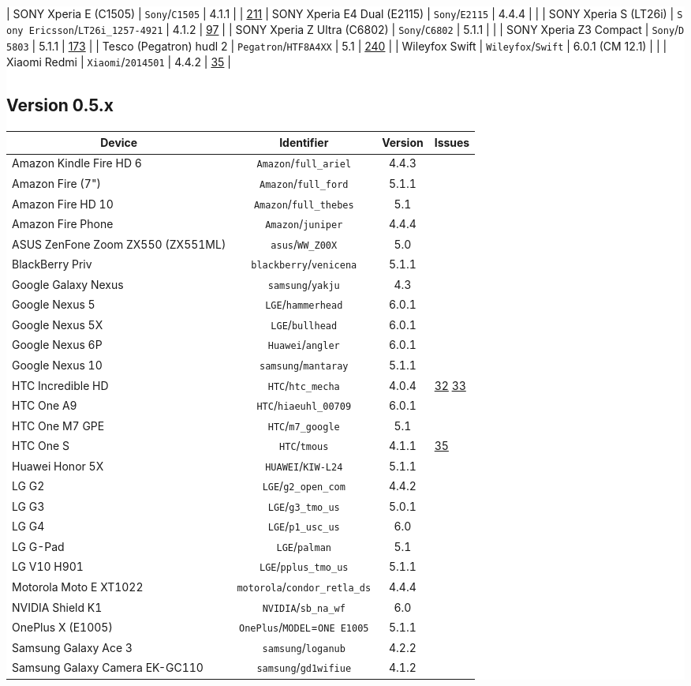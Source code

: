| SONY Xperia E (C1505)          | `Sony`/`C1505`              | 4.1.1   | | [211](https://github.com/commonsguy/cwac-cam2/issues/211)
| SONY Xperia E4 Dual (E2115)    | `Sony`/`E2115`              | 4.4.4   | |
| SONY Xperia S (LT26i)          | `Sony Ericsson`/`LT26i_1257-4921` | 4.1.2 | [97](https://github.com/commonsguy/cwac-cam2/issues/97) |
| SONY Xperia Z Ultra (C6802)    | `Sony`/`C6802`              | 5.1.1   | |
| SONY Xperia Z3 Compact         | `Sony`/`D5803`              | 5.1.1   | [173](https://github.com/commonsguy/cwac-cam2/issues/173) |
| Tesco (Pegatron) hudl 2        | `Pegatron`/`HTF8A4XX`       | 5.1     | [240](https://github.com/commonsguy/cwac-cam2/issues/240) |
| Wileyfox Swift                 | `Wileyfox`/`Swift`          | 6.0.1 (CM 12.1) | |
| Xiaomi Redmi                   | `Xiaomi`/`2014501`          | 4.4.2   | [35](https://github.com/commonsguy/cwac-cam2/issues/35) |

## Version 0.5.x
| Device                         | Identifier                  | Version | Issues |
| ------------------------------ |:---------------------------:|:-------:|--------|
| Amazon Kindle Fire HD 6        | `Amazon`/`full_ariel`       | 4.4.3   | |
| Amazon Fire (7")               | `Amazon`/`full_ford`        | 5.1.1   | |
| Amazon Fire HD 10              | `Amazon`/`full_thebes`      | 5.1     | |
| Amazon Fire Phone              | `Amazon`/`juniper`          | 4.4.4   | |
| ASUS ZenFone Zoom ZX550 (ZX551ML) | `asus`/`WW_Z00X`         | 5.0     | | 
| BlackBerry Priv                | `blackberry`/`venicena`     | 5.1.1   | |
| Google Galaxy Nexus            | `samsung`/`yakju`           | 4.3     | |
| Google Nexus 5                 | `LGE`/`hammerhead`          | 6.0.1   | |
| Google Nexus 5X                | `LGE`/`bullhead`            | 6.0.1   | |
| Google Nexus 6P                | `Huawei`/`angler`           | 6.0.1   | |
| Google Nexus 10                | `samsung`/`mantaray`        | 5.1.1   | |
| HTC Incredible HD              | `HTC`/`htc_mecha`           | 4.0.4   | [32](https://github.com/commonsguy/cwac-cam2/issues/32) [33](https://github.com/commonsguy/cwac-cam2/issues/33) |
| HTC One A9                     | `HTC`/`hiaeuhl_00709`       | 6.0.1   | |
| HTC One M7 GPE                 | `HTC`/`m7_google`           | 5.1     | |
| HTC One S                      | `HTC`/`tmous`               | 4.1.1   | [35](https://github.com/commonsguy/cwac-cam2/issues/35) |
| Huawei Honor 5X                | `HUAWEI`/`KIW-L24`          | 5.1.1   | |
| LG G2                          | `LGE`/`g2_open_com`         | 4.4.2   | |
| LG G3                          | `LGE`/`g3_tmo_us`           | 5.0.1   | |
| LG G4                          | `LGE`/`p1_usc_us`           | 6.0     | |
| LG G-Pad                       | `LGE`/`palman`              | 5.1     | |
| LG V10 H901                    | `LGE`/`pplus_tmo_us`        | 5.1.1   | |
| Motorola Moto E XT1022         | `motorola`/`condor_retla_ds`| 4.4.4   | |
| NVIDIA Shield K1               | `NVIDIA`/`sb_na_wf`         | 6.0     | |
| OnePlus X (E1005)              | `OnePlus`/`MODEL`=`ONE E1005` | 5.1.1 | |
| Samsung Galaxy Ace 3           | `samsung`/`loganub`         | 4.2.2   | |
| Samsung Galaxy Camera EK-GC110 | `samsung`/`gd1wifiue`       | 4.1.2   | |